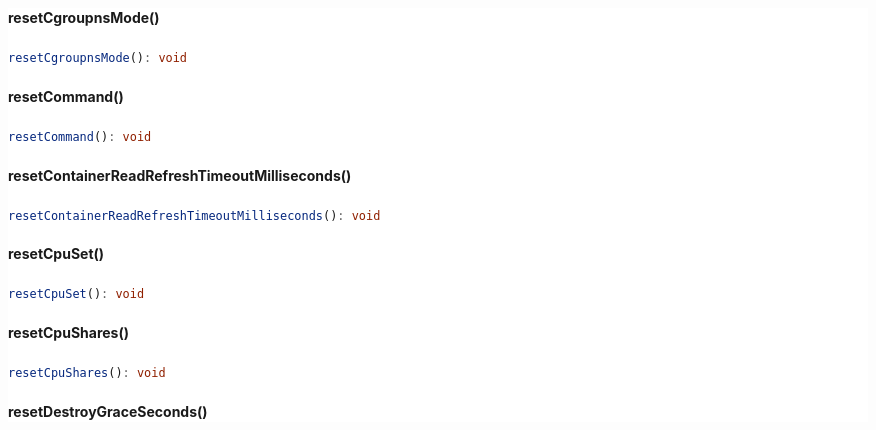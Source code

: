 



#### resetCgroupnsMode() <a id="cdktf-provider-docker-container-container-resetcgroupnsmode"></a>



```ts
resetCgroupnsMode(): void
```





#### resetCommand() <a id="cdktf-provider-docker-container-container-resetcommand"></a>



```ts
resetCommand(): void
```





#### resetContainerReadRefreshTimeoutMilliseconds() <a id="cdktf-provider-docker-container-container-resetcontainerreadrefreshtimeoutmilliseconds"></a>



```ts
resetContainerReadRefreshTimeoutMilliseconds(): void
```





#### resetCpuSet() <a id="cdktf-provider-docker-container-container-resetcpuset"></a>



```ts
resetCpuSet(): void
```





#### resetCpuShares() <a id="cdktf-provider-docker-container-container-resetcpushares"></a>



```ts
resetCpuShares(): void
```





#### resetDestroyGraceSeconds() <a id="cdktf-provider-docker-container-container-resetdestroygraceseconds"></a>
